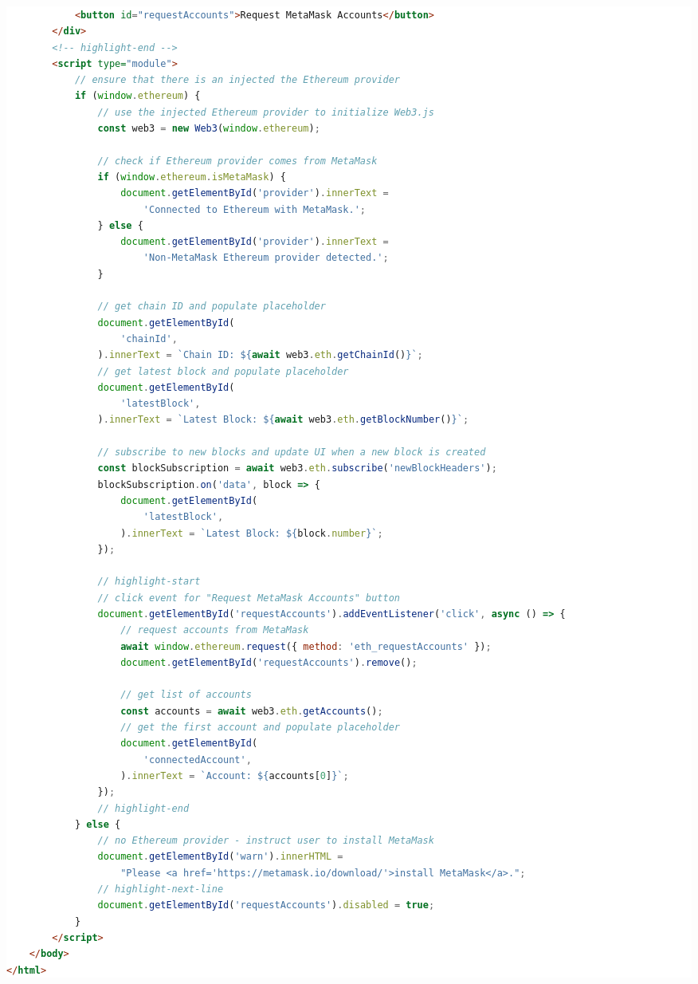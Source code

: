 ```html
			<button id="requestAccounts">Request MetaMask Accounts</button>
		</div>
		<!-- highlight-end -->
		<script type="module">
			// ensure that there is an injected the Ethereum provider
			if (window.ethereum) {
				// use the injected Ethereum provider to initialize Web3.js
				const web3 = new Web3(window.ethereum);

				// check if Ethereum provider comes from MetaMask
				if (window.ethereum.isMetaMask) {
					document.getElementById('provider').innerText =
						'Connected to Ethereum with MetaMask.';
				} else {
					document.getElementById('provider').innerText =
						'Non-MetaMask Ethereum provider detected.';
				}

				// get chain ID and populate placeholder
				document.getElementById(
					'chainId',
				).innerText = `Chain ID: ${await web3.eth.getChainId()}`;
				// get latest block and populate placeholder
				document.getElementById(
					'latestBlock',
				).innerText = `Latest Block: ${await web3.eth.getBlockNumber()}`;

				// subscribe to new blocks and update UI when a new block is created
				const blockSubscription = await web3.eth.subscribe('newBlockHeaders');
				blockSubscription.on('data', block => {
					document.getElementById(
						'latestBlock',
					).innerText = `Latest Block: ${block.number}`;
				});

				// highlight-start
				// click event for "Request MetaMask Accounts" button
				document.getElementById('requestAccounts').addEventListener('click', async () => {
					// request accounts from MetaMask
					await window.ethereum.request({ method: 'eth_requestAccounts' });
					document.getElementById('requestAccounts').remove();

					// get list of accounts
					const accounts = await web3.eth.getAccounts();
					// get the first account and populate placeholder
					document.getElementById(
						'connectedAccount',
					).innerText = `Account: ${accounts[0]}`;
				});
				// highlight-end
			} else {
				// no Ethereum provider - instruct user to install MetaMask
				document.getElementById('warn').innerHTML =
					"Please <a href='https://metamask.io/download/'>install MetaMask</a>.";
				// highlight-next-line
				document.getElementById('requestAccounts').disabled = true;
			}
		</script>
	</body>
</html>
```
